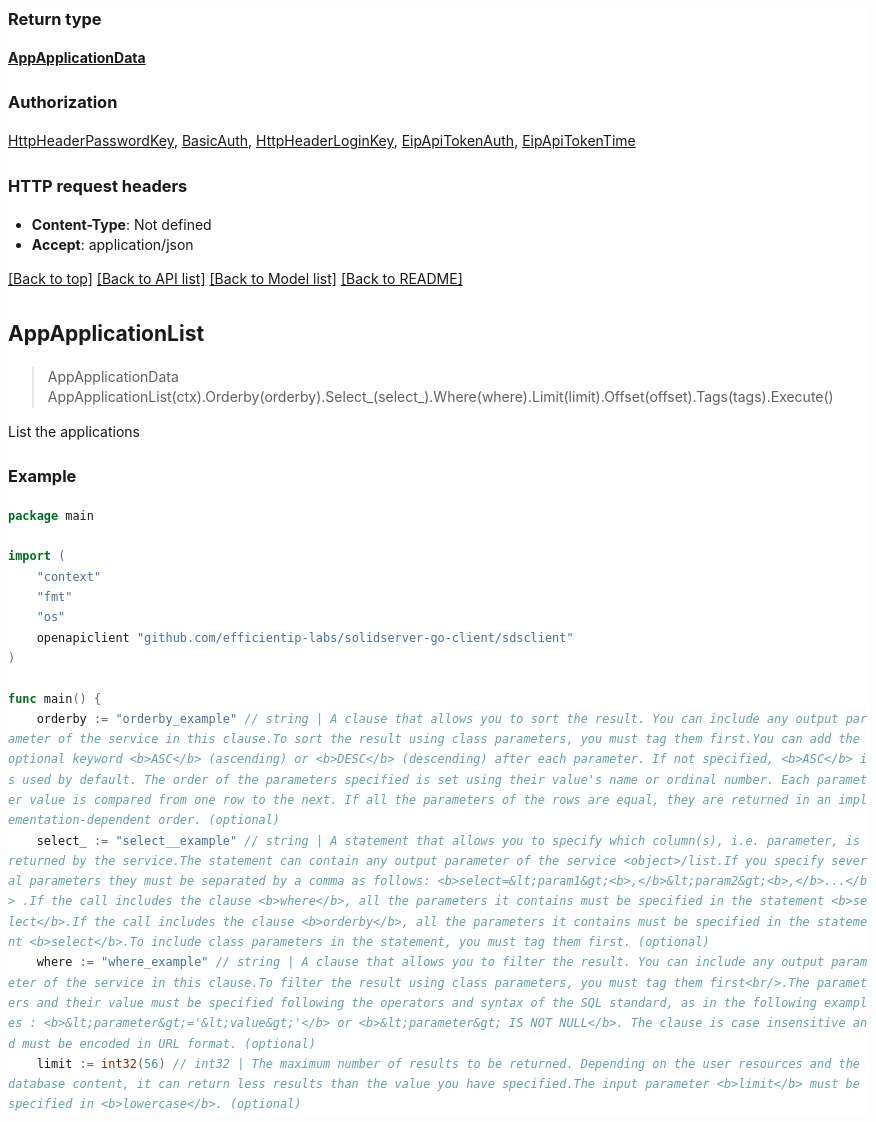 ### Return type

[**AppApplicationData**](AppApplicationData.md)

### Authorization

[HttpHeaderPasswordKey](../README.md#HttpHeaderPasswordKey), [BasicAuth](../README.md#BasicAuth), [HttpHeaderLoginKey](../README.md#HttpHeaderLoginKey), [EipApiTokenAuth](../README.md#EipApiTokenAuth), [EipApiTokenTime](../README.md#EipApiTokenTime)

### HTTP request headers

- **Content-Type**: Not defined
- **Accept**: application/json

[[Back to top]](#) [[Back to API list]](../README.md#documentation-for-api-endpoints)
[[Back to Model list]](../README.md#documentation-for-models)
[[Back to README]](../README.md)


## AppApplicationList

> AppApplicationData AppApplicationList(ctx).Orderby(orderby).Select_(select_).Where(where).Limit(limit).Offset(offset).Tags(tags).Execute()

List the applications



### Example

```go
package main

import (
	"context"
	"fmt"
	"os"
	openapiclient "github.com/efficientip-labs/solidserver-go-client/sdsclient"
)

func main() {
	orderby := "orderby_example" // string | A clause that allows you to sort the result. You can include any output parameter of the service in this clause.To sort the result using class parameters, you must tag them first.You can add the optional keyword <b>ASC</b> (ascending) or <b>DESC</b> (descending) after each parameter. If not specified, <b>ASC</b> is used by default. The order of the parameters specified is set using their value's name or ordinal number. Each parameter value is compared from one row to the next. If all the parameters of the rows are equal, they are returned in an implementation-dependent order. (optional)
	select_ := "select__example" // string | A statement that allows you to specify which column(s), i.e. parameter, is returned by the service.The statement can contain any output parameter of the service <object>/list.If you specify several parameters they must be separated by a comma as follows: <b>select=&lt;param1&gt;<b>,</b>&lt;param2&gt;<b>,</b>...</b> .If the call includes the clause <b>where</b>, all the parameters it contains must be specified in the statement <b>select</b>.If the call includes the clause <b>orderby</b>, all the parameters it contains must be specified in the statement <b>select</b>.To include class parameters in the statement, you must tag them first. (optional)
	where := "where_example" // string | A clause that allows you to filter the result. You can include any output parameter of the service in this clause.To filter the result using class parameters, you must tag them first<br/>.The parameters and their value must be specified following the operators and syntax of the SQL standard, as in the following examples : <b>&lt;parameter&gt;='&lt;value&gt;'</b> or <b>&lt;parameter&gt; IS NOT NULL</b>. The clause is case insensitive and must be encoded in URL format. (optional)
	limit := int32(56) // int32 | The maximum number of results to be returned. Depending on the user resources and the database content, it can return less results than the value you have specified.The input parameter <b>limit</b> must be specified in <b>lowercase</b>. (optional)
```